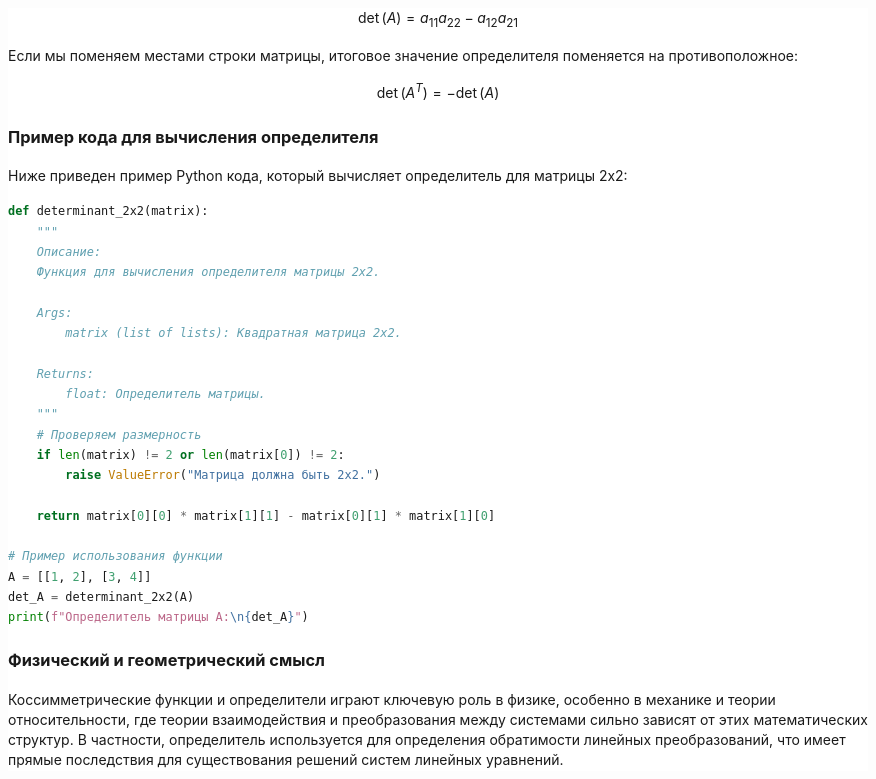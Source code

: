 ```math
\det(A) = a_{11}a_{22} - a_{12}a_{21}
```

Если мы поменяем местами строки матрицы, итоговое значение определителя поменяется на противоположное:

```math
\det(A^T) = -\det(A)
```

### Пример кода для вычисления определителя 

Ниже приведен пример Python кода, который вычисляет определитель для матрицы 2x2:

```python
def determinant_2x2(matrix):
    """
    Описание:
    Функция для вычисления определителя матрицы 2x2.

    Args:
        matrix (list of lists): Квадратная матрица 2x2.

    Returns:
        float: Определитель матрицы.
    """
    # Проверяем размерность
    if len(matrix) != 2 or len(matrix[0]) != 2:
        raise ValueError("Матрица должна быть 2x2.")
    
    return matrix[0][0] * matrix[1][1] - matrix[0][1] * matrix[1][0]

# Пример использования функции
A = [[1, 2], [3, 4]]
det_A = determinant_2x2(A)
print(f"Определитель матрицы A:\n{det_A}")
```

### Физический и геометрический смысл

Коссимметрические функции и определители играют ключевую роль в физике, особенно в механике и теории относительности, где теории взаимодействия и преобразования между системами сильно зависят от этих математических структур. В частности, определитель используется для определения обратимости линейных преобразований, что имеет прямые последствия для существования решений систем линейных уравнений.

